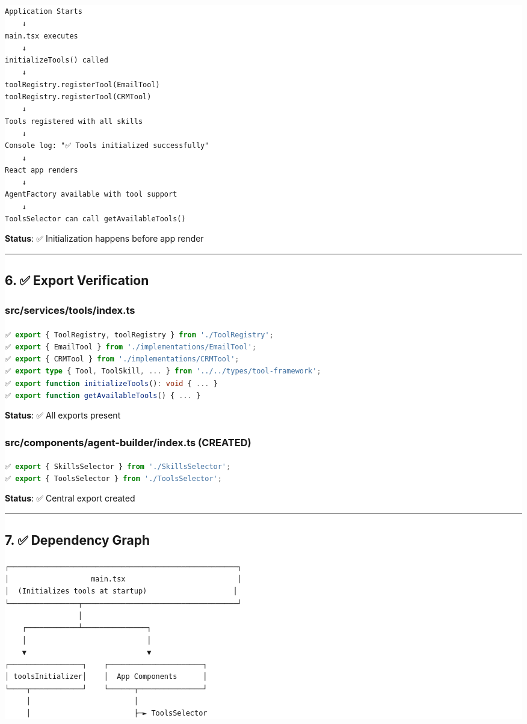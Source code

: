 ```
Application Starts
    ↓
main.tsx executes
    ↓
initializeTools() called
    ↓
toolRegistry.registerTool(EmailTool)
toolRegistry.registerTool(CRMTool)
    ↓
Tools registered with all skills
    ↓
Console log: "✅ Tools initialized successfully"
    ↓
React app renders
    ↓
AgentFactory available with tool support
    ↓
ToolsSelector can call getAvailableTools()
```

**Status**: ✅ Initialization happens before app render

---

## 6. ✅ Export Verification

### src/services/tools/index.ts
```typescript
✅ export { ToolRegistry, toolRegistry } from './ToolRegistry';
✅ export { EmailTool } from './implementations/EmailTool';
✅ export { CRMTool } from './implementations/CRMTool';
✅ export type { Tool, ToolSkill, ... } from '../../types/tool-framework';
✅ export function initializeTools(): void { ... }
✅ export function getAvailableTools() { ... }
```

**Status**: ✅ All exports present

### src/components/agent-builder/index.ts (CREATED)
```typescript
✅ export { SkillsSelector } from './SkillsSelector';
✅ export { ToolsSelector } from './ToolsSelector';
```

**Status**: ✅ Central export created

---

## 7. ✅ Dependency Graph

```
┌─────────────────────────────────────────────────────┐
│                   main.tsx                          │
│  (Initializes tools at startup)                    │
└────────────────┬────────────────────────────────────┘
                 │
    ┌────────────┴───────────────┐
    │                            │
    ▼                            ▼
┌─────────────────┐    ┌──────────────────────┐
│ toolsInitializer│    │  App Components      │
└────┬────────────┘    └──────┬───────────────┘
     │                        │
     │                        ├─► ToolsSelector
```